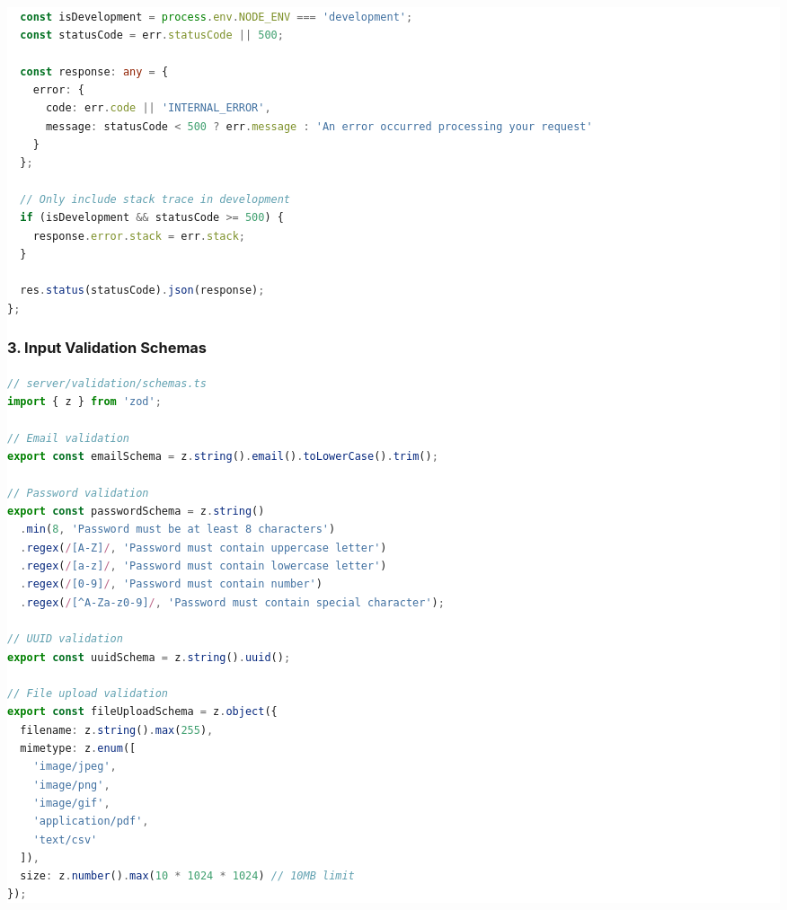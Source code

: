 ```typescript
  const isDevelopment = process.env.NODE_ENV === 'development';
  const statusCode = err.statusCode || 500;
  
  const response: any = {
    error: {
      code: err.code || 'INTERNAL_ERROR',
      message: statusCode < 500 ? err.message : 'An error occurred processing your request'
    }
  };

  // Only include stack trace in development
  if (isDevelopment && statusCode >= 500) {
    response.error.stack = err.stack;
  }

  res.status(statusCode).json(response);
};
```

### 3. Input Validation Schemas

```typescript
// server/validation/schemas.ts
import { z } from 'zod';

// Email validation
export const emailSchema = z.string().email().toLowerCase().trim();

// Password validation
export const passwordSchema = z.string()
  .min(8, 'Password must be at least 8 characters')
  .regex(/[A-Z]/, 'Password must contain uppercase letter')
  .regex(/[a-z]/, 'Password must contain lowercase letter')
  .regex(/[0-9]/, 'Password must contain number')
  .regex(/[^A-Za-z0-9]/, 'Password must contain special character');

// UUID validation
export const uuidSchema = z.string().uuid();

// File upload validation
export const fileUploadSchema = z.object({
  filename: z.string().max(255),
  mimetype: z.enum([
    'image/jpeg',
    'image/png',
    'image/gif',
    'application/pdf',
    'text/csv'
  ]),
  size: z.number().max(10 * 1024 * 1024) // 10MB limit
});
```
